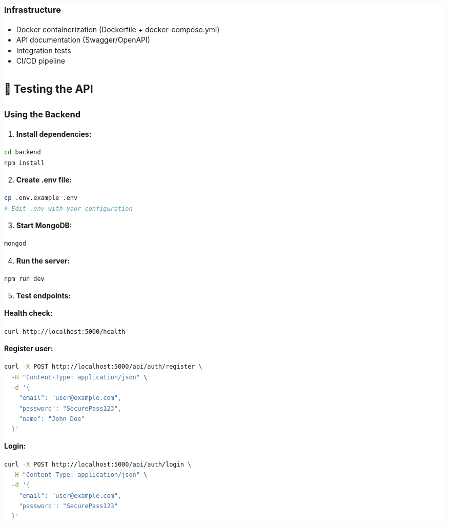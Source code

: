 ### Infrastructure
- Docker containerization (Dockerfile + docker-compose.yml)
- API documentation (Swagger/OpenAPI)
- Integration tests
- CI/CD pipeline

## 🧪 Testing the API

### Using the Backend

1. **Install dependencies:**
```bash
cd backend
npm install
```

2. **Create .env file:**
```bash
cp .env.example .env
# Edit .env with your configuration
```

3. **Start MongoDB:**
```bash
mongod
```

4. **Run the server:**
```bash
npm run dev
```

5. **Test endpoints:**

**Health check:**
```bash
curl http://localhost:5000/health
```

**Register user:**
```bash
curl -X POST http://localhost:5000/api/auth/register \
  -H "Content-Type: application/json" \
  -d '{
    "email": "user@example.com",
    "password": "SecurePass123",
    "name": "John Doe"
  }'
```

**Login:**
```bash
curl -X POST http://localhost:5000/api/auth/login \
  -H "Content-Type: application/json" \
  -d '{
    "email": "user@example.com",
    "password": "SecurePass123"
  }'
```
